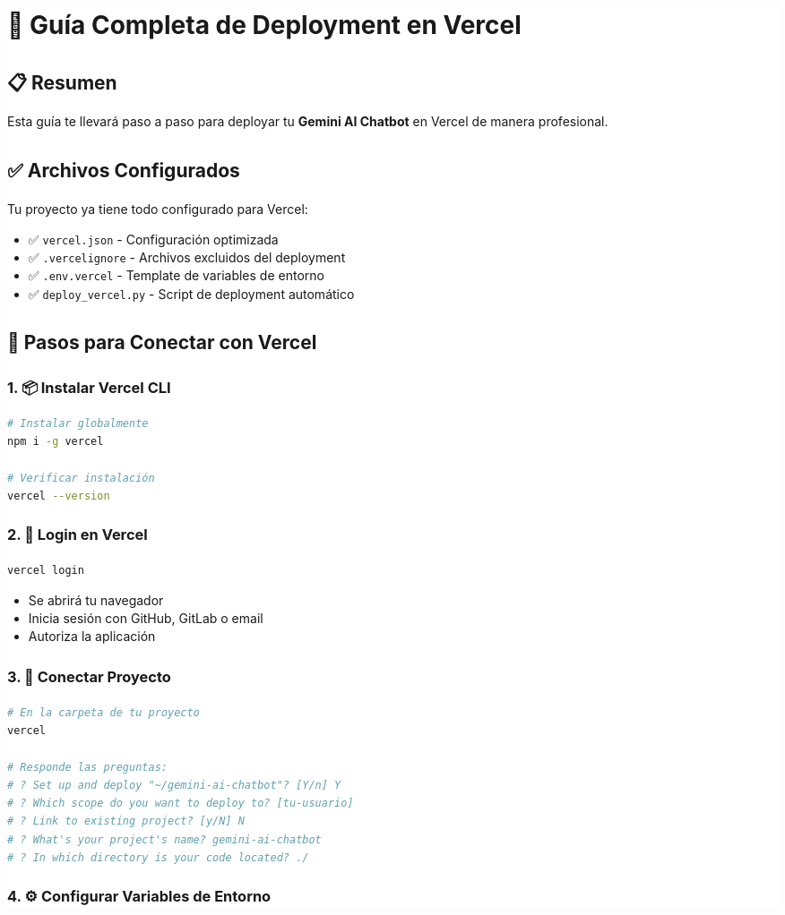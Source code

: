 # 🚀 Guía Completa de Deployment en Vercel

## 📋 Resumen
Esta guía te llevará paso a paso para deployar tu **Gemini AI Chatbot** en Vercel de manera profesional.

## ✅ Archivos Configurados

Tu proyecto ya tiene todo configurado para Vercel:

- ✅ `vercel.json` - Configuración optimizada
- ✅ `.vercelignore` - Archivos excluidos del deployment
- ✅ `.env.vercel` - Template de variables de entorno
- ✅ `deploy_vercel.py` - Script de deployment automático

## 🎯 Pasos para Conectar con Vercel

### 1. 📦 Instalar Vercel CLI
```bash
# Instalar globalmente
npm i -g vercel

# Verificar instalación
vercel --version
```

### 2. 🔐 Login en Vercel
```bash
vercel login
```
- Se abrirá tu navegador
- Inicia sesión con GitHub, GitLab o email
- Autoriza la aplicación

### 3. 🔗 Conectar Proyecto
```bash
# En la carpeta de tu proyecto
vercel

# Responde las preguntas:
# ? Set up and deploy "~/gemini-ai-chatbot"? [Y/n] Y
# ? Which scope do you want to deploy to? [tu-usuario]
# ? Link to existing project? [y/N] N
# ? What's your project's name? gemini-ai-chatbot
# ? In which directory is your code located? ./
```

### 4. ⚙️ Configurar Variables de Entorno
